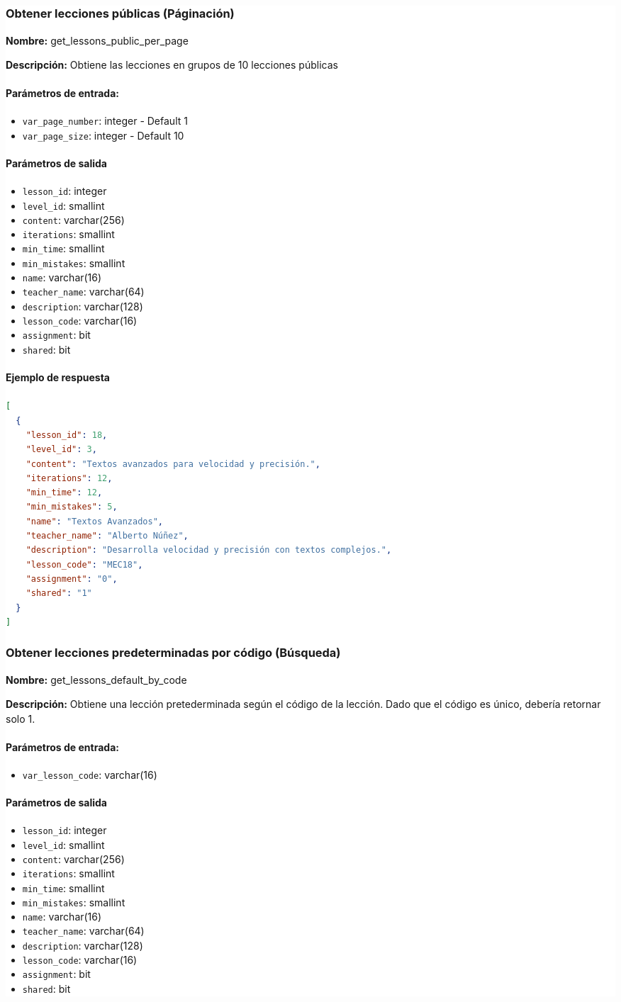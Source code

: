 ### Obtener lecciones públicas (Páginación)
**Nombre:** get_lessons_public_per_page

**Descripción:** Obtiene las lecciones en grupos de 10 lecciones públicas
#### Parámetros de entrada:
- `var_page_number`: integer - Default 1
- `var_page_size`: integer - Default 10
#### Parámetros de salida
- `lesson_id`: integer
- `level_id`: smallint
- `content`: varchar(256)
- `iterations`: smallint
- `min_time`: smallint
- `min_mistakes`: smallint
- `name`: varchar(16)
- `teacher_name`: varchar(64)
- `description`: varchar(128)
- `lesson_code`: varchar(16)
- `assignment`: bit
- `shared`: bit

#### Ejemplo de respuesta
```json
[
  {
    "lesson_id": 18,
    "level_id": 3,
    "content": "Textos avanzados para velocidad y precisión.",
    "iterations": 12,
    "min_time": 12,
    "min_mistakes": 5,
    "name": "Textos Avanzados",
    "teacher_name": "Alberto Núñez",
    "description": "Desarrolla velocidad y precisión con textos complejos.",
    "lesson_code": "MEC18",
    "assignment": "0",
    "shared": "1"
  }
]
```

### Obtener lecciones predeterminadas por código (Búsqueda)
**Nombre:** get_lessons_default_by_code

**Descripción:** Obtiene una lección pretederminada según el código de la lección. Dado que el código es único, debería retornar solo 1.
#### Parámetros de entrada:
- `var_lesson_code`: varchar(16)
#### Parámetros de salida
- `lesson_id`: integer
- `level_id`: smallint
- `content`: varchar(256)
- `iterations`: smallint
- `min_time`: smallint
- `min_mistakes`: smallint
- `name`: varchar(16)
- `teacher_name`: varchar(64)
- `description`: varchar(128)
- `lesson_code`: varchar(16)
- `assignment`: bit
- `shared`: bit
